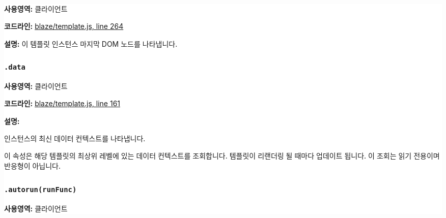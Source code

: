 **사용영역:** 클라이언트

**코드라인:** [blaze/template.js, line 264](https://github.com/meteor/blaze/blob/master/packages/blaze/template.js#L264)

**설명:** 이 템플릿 인스턴스 마지막 DOM 노드를 나타냅니다.

### `.data`

**사용영역:** 클라이언트

**코드라인:** [blaze/template.js, line 161](https://github.com/meteor/blaze/blob/master/packages/blaze/template.js#L161)

**설명:**

인스턴스의 최신 데이터 컨텍스트를 나타냅니다.

이 속성은 해당 템플릿의 최상위 레벨에 있는 데이터 컨텍스트를 조회합니다.
템플릿이 리랜더링 될 때마다 업데이트 됩니다.
이 조회는 읽기 전용이며 반응형이 아닙니다.

### `.autorun(runFunc)`

**사용영역:** 클라이언트

